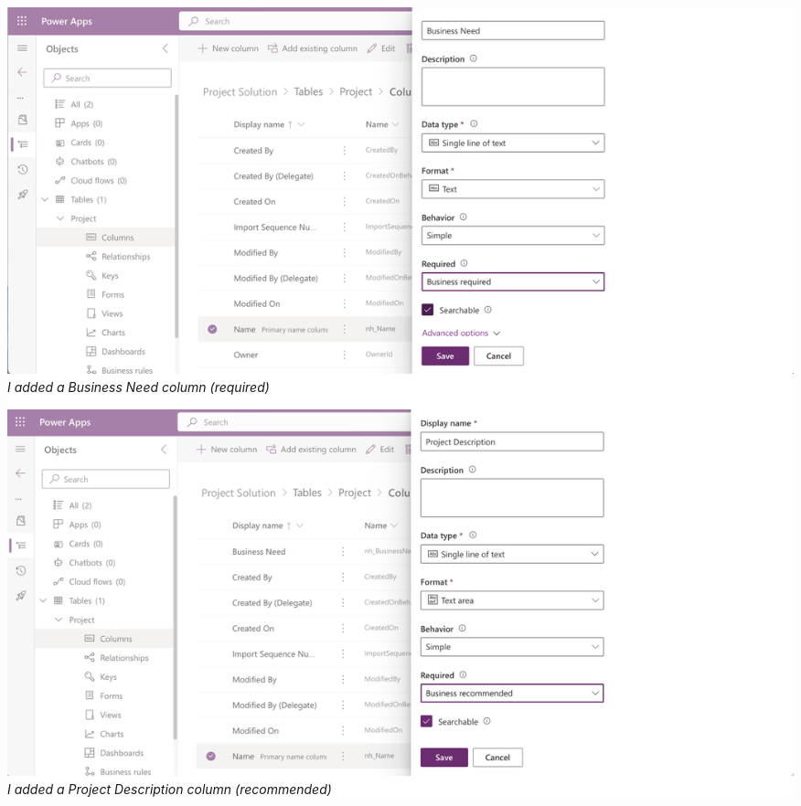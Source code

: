 ![](/assets/images/modeldriven2/screenshot-2023-10-05-at-11.47.46-am-2136x996.png)
*I added a Business Need column (required)*

![](/assets/images/modeldriven2/screenshot-2023-10-05-at-11.51.02-am-2136x996.png)
*I added a Project Description column (recommended)*
